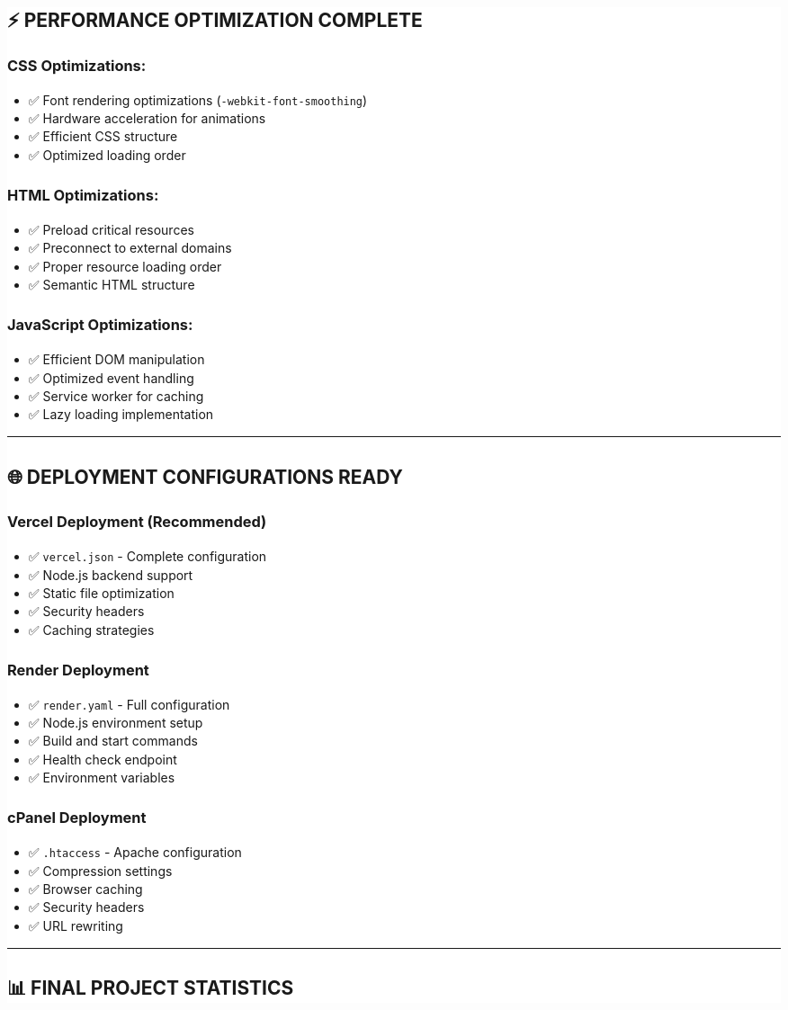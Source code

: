 
## ⚡ **PERFORMANCE OPTIMIZATION COMPLETE**

### **CSS Optimizations:**
- ✅ Font rendering optimizations (`-webkit-font-smoothing`)
- ✅ Hardware acceleration for animations
- ✅ Efficient CSS structure
- ✅ Optimized loading order

### **HTML Optimizations:**
- ✅ Preload critical resources
- ✅ Preconnect to external domains
- ✅ Proper resource loading order
- ✅ Semantic HTML structure

### **JavaScript Optimizations:**
- ✅ Efficient DOM manipulation
- ✅ Optimized event handling
- ✅ Service worker for caching
- ✅ Lazy loading implementation

---

## 🌐 **DEPLOYMENT CONFIGURATIONS READY**

### **Vercel Deployment** (Recommended)
- ✅ `vercel.json` - Complete configuration
- ✅ Node.js backend support
- ✅ Static file optimization
- ✅ Security headers
- ✅ Caching strategies

### **Render Deployment**
- ✅ `render.yaml` - Full configuration
- ✅ Node.js environment setup
- ✅ Build and start commands
- ✅ Health check endpoint
- ✅ Environment variables

### **cPanel Deployment**
- ✅ `.htaccess` - Apache configuration
- ✅ Compression settings
- ✅ Browser caching
- ✅ Security headers
- ✅ URL rewriting

---

## 📊 **FINAL PROJECT STATISTICS**
